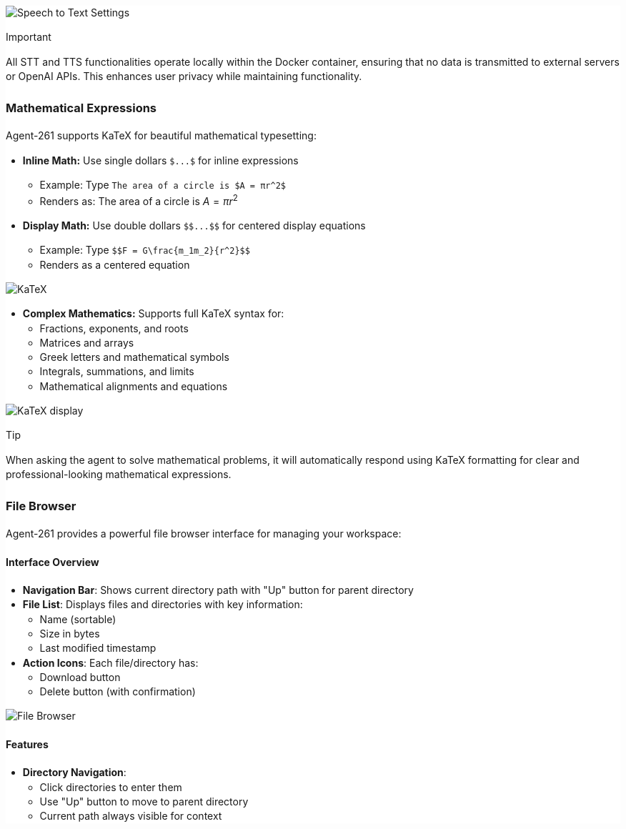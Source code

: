 ![Speech to Text Settings](res/ui-settings-5-speech-to-text.png)

> [!IMPORTANT]
> All STT and TTS functionalities operate locally within the Docker container,
> ensuring that no data is transmitted to external servers or OpenAI APIs. This
> enhances user privacy while maintaining functionality.

### Mathematical Expressions
Agent-261 supports KaTeX for beautiful mathematical typesetting:

* **Inline Math:** Use single dollars `$...$` for inline expressions
  - Example: Type `The area of a circle is $A = πr^2$`
  - Renders as: The area of a circle is $A = πr^2$

* **Display Math:** Use double dollars `$$...$$` for centered display equations
  - Example: Type `$$F = G\frac{m_1m_2}{r^2}$$`
  - Renders as a centered equation

![KaTeX](res/ui-katex-1.png)

* **Complex Mathematics:** Supports full KaTeX syntax for:
  - Fractions, exponents, and roots
  - Matrices and arrays
  - Greek letters and mathematical symbols
  - Integrals, summations, and limits
  - Mathematical alignments and equations

![KaTeX display](res/ui-katex-2.png)

> [!TIP]
> When asking the agent to solve mathematical problems, it will automatically respond using KaTeX formatting for clear and professional-looking mathematical expressions.

### File Browser
Agent-261 provides a powerful file browser interface for managing your workspace:

#### Interface Overview
- **Navigation Bar**: Shows current directory path with "Up" button for parent directory
- **File List**: Displays files and directories with key information:
  - Name (sortable)
  - Size in bytes
  - Last modified timestamp
- **Action Icons**: Each file/directory has:
  - Download button
  - Delete button (with confirmation)

![File Browser](res/ui-file-browser.png)

#### Features
- **Directory Navigation**:
  - Click directories to enter them
  - Use "Up" button to move to parent directory
  - Current path always visible for context
